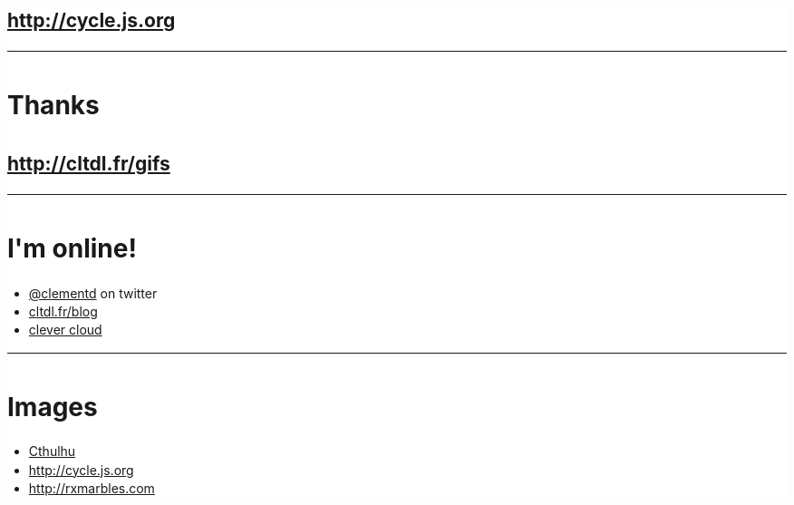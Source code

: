 ## <http://cycle.js.org>

--------------------------------------------------------------------------------

# Thanks

## <http://cltdl.fr/gifs>

-------------------------------------------

# I'm online!

- [\@clementd](https://twitter.com/clementd) on twitter
- [cltdl.fr/blog](http://cltdl.fr/blog)
- [clever cloud](http://clever-cloud.com)

-------------------------------------------

# Images

 - [Cthulhu](http://douzen.deviantart.com/art/Cthulhu-332693947)
 - <http://cycle.js.org>
 - <http://rxmarbles.com>
